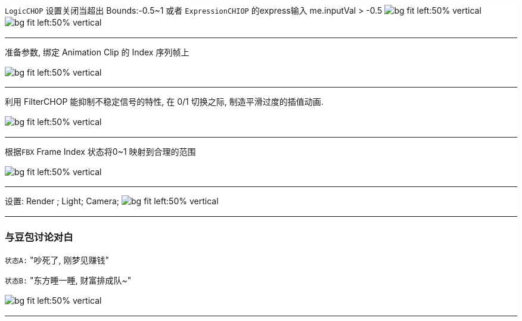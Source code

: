 `LogicCHOP` 设置关闭当超出 Bounds:-0.5~1
或者 
`ExpressionCHIOP` 的express输入 me.inputVal > -0.5
![bg fit left:50% vertical](https://i.imgur.com/O28Iipj.webp)
![bg fit left:50% vertical](https://i.imgur.com/tmztkJj.webp)



---

准备参数, 绑定 Animation Clip 的 Index 序列帧上



![bg fit left:50% vertical](https://i.imgur.com/sy4HHGU.webp)


---

利用 FilterCHOP 能抑制不稳定信号的特性, 
在 0/1 切换之际, 制造平滑过度的插值动画.

![bg fit left:50% vertical](https://i.imgur.com/72z5j1t.webp)


---


根据`FBX` Frame Index 状态将0~1 映射到合理的范围

![bg fit left:50% vertical](https://i.imgur.com/DaDOg3U.webp)




---
设置: 
Render ;
Light;
Camera;
![bg fit left:50% vertical](https://i.imgur.com/om7h0TE.webp)



---



### 与豆包讨论对白

`状态A:` "吵死了, 刚梦见赚钱"

`状态B:` "东方睡一睡, 财富排成队~"

![bg fit left:50% vertical](https://i.imgur.com/ltG716p.webp)


---

